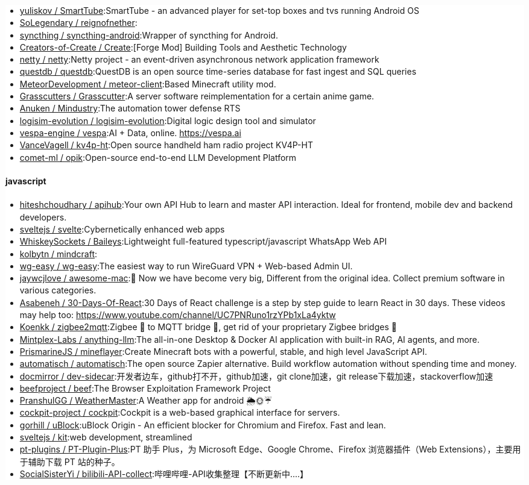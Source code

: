 * [yuliskov / SmartTube](https://github.com/yuliskov/SmartTube):SmartTube - an advanced player for set-top boxes and tvs running Android OS
* [SoLegendary / reignofnether](https://github.com/SoLegendary/reignofnether):
* [syncthing / syncthing-android](https://github.com/syncthing/syncthing-android):Wrapper of syncthing for Android.
* [Creators-of-Create / Create](https://github.com/Creators-of-Create/Create):[Forge Mod] Building Tools and Aesthetic Technology
* [netty / netty](https://github.com/netty/netty):Netty project - an event-driven asynchronous network application framework
* [questdb / questdb](https://github.com/questdb/questdb):QuestDB is an open source time-series database for fast ingest and SQL queries
* [MeteorDevelopment / meteor-client](https://github.com/MeteorDevelopment/meteor-client):Based Minecraft utility mod.
* [Grasscutters / Grasscutter](https://github.com/Grasscutters/Grasscutter):A server software reimplementation for a certain anime game.
* [Anuken / Mindustry](https://github.com/Anuken/Mindustry):The automation tower defense RTS
* [logisim-evolution / logisim-evolution](https://github.com/logisim-evolution/logisim-evolution):Digital logic design tool and simulator
* [vespa-engine / vespa](https://github.com/vespa-engine/vespa):AI + Data, online. https://vespa.ai
* [VanceVagell / kv4p-ht](https://github.com/VanceVagell/kv4p-ht):Open source handheld ham radio project KV4P-HT
* [comet-ml / opik](https://github.com/comet-ml/opik):Open-source end-to-end LLM Development Platform

#### javascript
* [hiteshchoudhary / apihub](https://github.com/hiteshchoudhary/apihub):Your own API Hub to learn and master API interaction. Ideal for frontend, mobile dev and backend developers.
* [sveltejs / svelte](https://github.com/sveltejs/svelte):Cybernetically enhanced web apps
* [WhiskeySockets / Baileys](https://github.com/WhiskeySockets/Baileys):Lightweight full-featured typescript/javascript WhatsApp Web API
* [kolbytn / mindcraft](https://github.com/kolbytn/mindcraft):
* [wg-easy / wg-easy](https://github.com/wg-easy/wg-easy):The easiest way to run WireGuard VPN + Web-based Admin UI.
* [jaywcjlove / awesome-mac](https://github.com/jaywcjlove/awesome-mac): Now we have become very big, Different from the original idea. Collect premium software in various categories.
* [Asabeneh / 30-Days-Of-React](https://github.com/Asabeneh/30-Days-Of-React):30 Days of React challenge is a step by step guide to learn React in 30 days. These videos may help too: https://www.youtube.com/channel/UC7PNRuno1rzYPb1xLa4yktw
* [Koenkk / zigbee2mqtt](https://github.com/Koenkk/zigbee2mqtt):Zigbee 🐝 to MQTT bridge 🌉, get rid of your proprietary Zigbee bridges 🔨
* [Mintplex-Labs / anything-llm](https://github.com/Mintplex-Labs/anything-llm):The all-in-one Desktop & Docker AI application with built-in RAG, AI agents, and more.
* [PrismarineJS / mineflayer](https://github.com/PrismarineJS/mineflayer):Create Minecraft bots with a powerful, stable, and high level JavaScript API.
* [automatisch / automatisch](https://github.com/automatisch/automatisch):The open source Zapier alternative. Build workflow automation without spending time and money.
* [docmirror / dev-sidecar](https://github.com/docmirror/dev-sidecar):开发者边车，github打不开，github加速，git clone加速，git release下载加速，stackoverflow加速
* [beefproject / beef](https://github.com/beefproject/beef):The Browser Exploitation Framework Project
* [PranshulGG / WeatherMaster](https://github.com/PranshulGG/WeatherMaster):A Weather app for android 🌦🌞☔
* [cockpit-project / cockpit](https://github.com/cockpit-project/cockpit):Cockpit is a web-based graphical interface for servers.
* [gorhill / uBlock](https://github.com/gorhill/uBlock):uBlock Origin - An efficient blocker for Chromium and Firefox. Fast and lean.
* [sveltejs / kit](https://github.com/sveltejs/kit):web development, streamlined
* [pt-plugins / PT-Plugin-Plus](https://github.com/pt-plugins/PT-Plugin-Plus):PT 助手 Plus，为 Microsoft Edge、Google Chrome、Firefox 浏览器插件（Web Extensions），主要用于辅助下载 PT 站的种子。
* [SocialSisterYi / bilibili-API-collect](https://github.com/SocialSisterYi/bilibili-API-collect):哔哩哔哩-API收集整理【不断更新中....】
